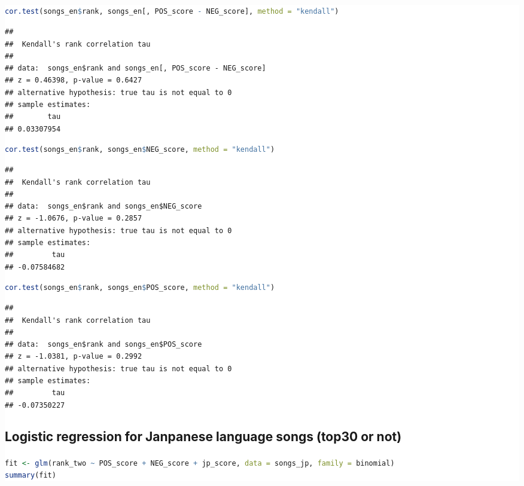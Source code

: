 ```r
cor.test(songs_en$rank, songs_en[, POS_score - NEG_score], method = "kendall")
```

```
## 
## 	Kendall's rank correlation tau
## 
## data:  songs_en$rank and songs_en[, POS_score - NEG_score]
## z = 0.46398, p-value = 0.6427
## alternative hypothesis: true tau is not equal to 0
## sample estimates:
##        tau 
## 0.03307954
```

```r
cor.test(songs_en$rank, songs_en$NEG_score, method = "kendall")
```

```
## 
## 	Kendall's rank correlation tau
## 
## data:  songs_en$rank and songs_en$NEG_score
## z = -1.0676, p-value = 0.2857
## alternative hypothesis: true tau is not equal to 0
## sample estimates:
##         tau 
## -0.07584682
```

```r
cor.test(songs_en$rank, songs_en$POS_score, method = "kendall")
```

```
## 
## 	Kendall's rank correlation tau
## 
## data:  songs_en$rank and songs_en$POS_score
## z = -1.0381, p-value = 0.2992
## alternative hypothesis: true tau is not equal to 0
## sample estimates:
##         tau 
## -0.07350227
```

## Logistic regression for Janpanese language songs (top30 or not) 


```r
fit <- glm(rank_two ~ POS_score + NEG_score + jp_score, data = songs_jp, family = binomial)
summary(fit)
```
